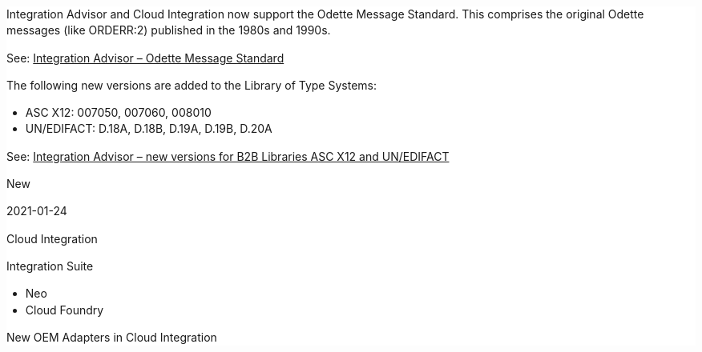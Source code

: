 </td>
<td valign="top">

Integration Advisor and Cloud Integration now support the Odette Message Standard. This comprises the original Odette messages \(like ORDERR:2\) published in the 1980s and 1990s.

See: [Integration Advisor – Odette Message Standard](https://blogs.sap.com/2020/12/21/integration-advisor-odette-message-standard/)

The following new versions are added to the Library of Type Systems:

-   ASC X12: 007050, 007060, 008010
-   UN/EDIFACT: D.18A, D.18B, D.19A, D.19B, D.20A

See: [Integration Advisor – new versions for B2B Libraries ASC X12 and UN/EDIFACT](https://blogs.sap.com/2020/12/22/integration-advisor-new-versions-for-b2b-libraries-asc-x12-and-un-edifact/)



</td>
<td valign="top">

New



</td>
<td valign="top">

2021-01-24



</td>
</tr>
<tr>
<td valign="top">

Cloud Integration



</td>
<td valign="top">

Integration Suite



</td>
<td valign="top">

-   Neo
-   Cloud Foundry



</td>
<td valign="top">

New OEM Adapters in Cloud Integration 



</td>
<td valign="top">
